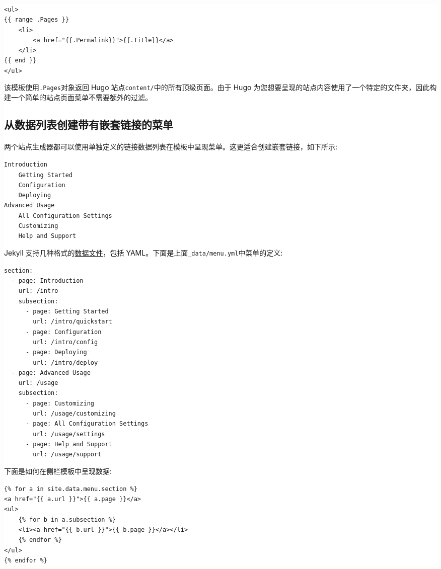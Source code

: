 ```
<ul>
{{ range .Pages }}
    <li>
        <a href="{{.Permalink}}">{{.Title}}</a>
    </li>
{{ end }}
</ul> 
```

该模板使用`.Pages`对象返回 Hugo 站点`content/`中的所有顶级页面。由于 Hugo 为您想要呈现的站点内容使用了一个特定的文件夹，因此构建一个简单的站点页面菜单不需要额外的过滤。

## 从数据列表创建带有嵌套链接的菜单

两个站点生成器都可以使用单独定义的链接数据列表在模板中呈现菜单。这更适合创建嵌套链接，如下所示:

```
Introduction
    Getting Started
    Configuration
    Deploying
Advanced Usage
    All Configuration Settings
    Customizing
    Help and Support 
```

Jekyll 支持几种格式的[数据文件](https://jekyllrb.com/docs/datafiles/)，包括 YAML。下面是上面`_data/menu.yml`中菜单的定义:

```
section:
  - page: Introduction
    url: /intro
    subsection:
      - page: Getting Started
        url: /intro/quickstart
      - page: Configuration
        url: /intro/config
      - page: Deploying
        url: /intro/deploy
  - page: Advanced Usage
    url: /usage
    subsection:
      - page: Customizing
        url: /usage/customizing
      - page: All Configuration Settings
        url: /usage/settings
      - page: Help and Support
        url: /usage/support 
```

下面是如何在侧栏模板中呈现数据:

```
{% for a in site.data.menu.section %}
<a href="{{ a.url }}">{{ a.page }}</a>
<ul>
    {% for b in a.subsection %}
    <li><a href="{{ b.url }}">{{ b.page }}</a></li>
    {% endfor %}
</ul>
{% endfor %} 
```

